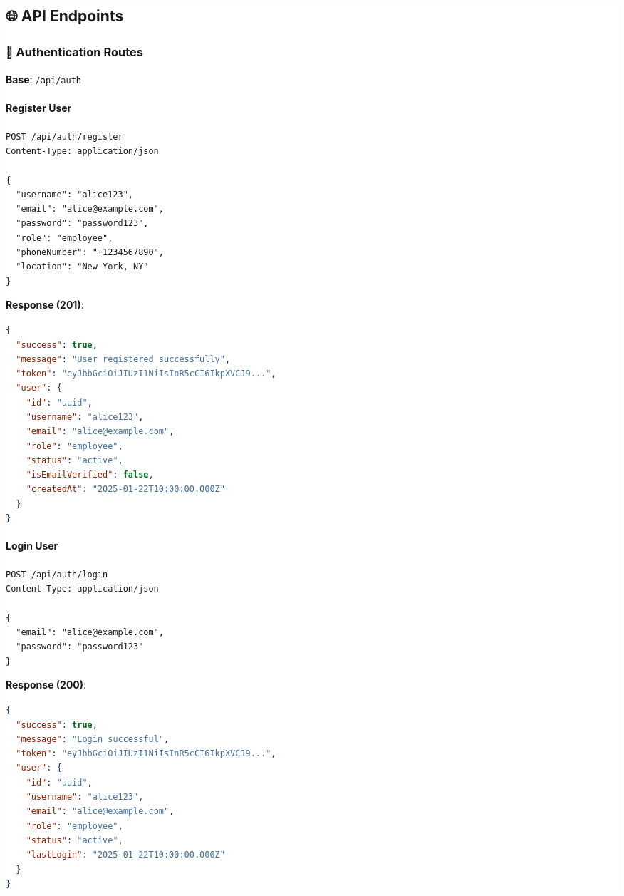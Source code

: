 ## 🌐 **API Endpoints**

### **🔑 Authentication Routes**
**Base**: `/api/auth`

#### **Register User**
```http
POST /api/auth/register
Content-Type: application/json

{
  "username": "alice123",
  "email": "alice@example.com",
  "password": "password123",
  "role": "employee",
  "phoneNumber": "+1234567890",
  "location": "New York, NY"
}
```

**Response (201)**:
```json
{
  "success": true,
  "message": "User registered successfully",
  "token": "eyJhbGciOiJIUzI1NiIsInR5cCI6IkpXVCJ9...",
  "user": {
    "id": "uuid",
    "username": "alice123",
    "email": "alice@example.com",
    "role": "employee",
    "status": "active",
    "isEmailVerified": false,
    "createdAt": "2025-01-22T10:00:00.000Z"
  }
}
```

#### **Login User**
```http
POST /api/auth/login
Content-Type: application/json

{
  "email": "alice@example.com",
  "password": "password123"
}
```

**Response (200)**:
```json
{
  "success": true,
  "message": "Login successful",
  "token": "eyJhbGciOiJIUzI1NiIsInR5cCI6IkpXVCJ9...",
  "user": {
    "id": "uuid",
    "username": "alice123",
    "email": "alice@example.com",
    "role": "employee",
    "status": "active",
    "lastLogin": "2025-01-22T10:00:00.000Z"
  }
}
```